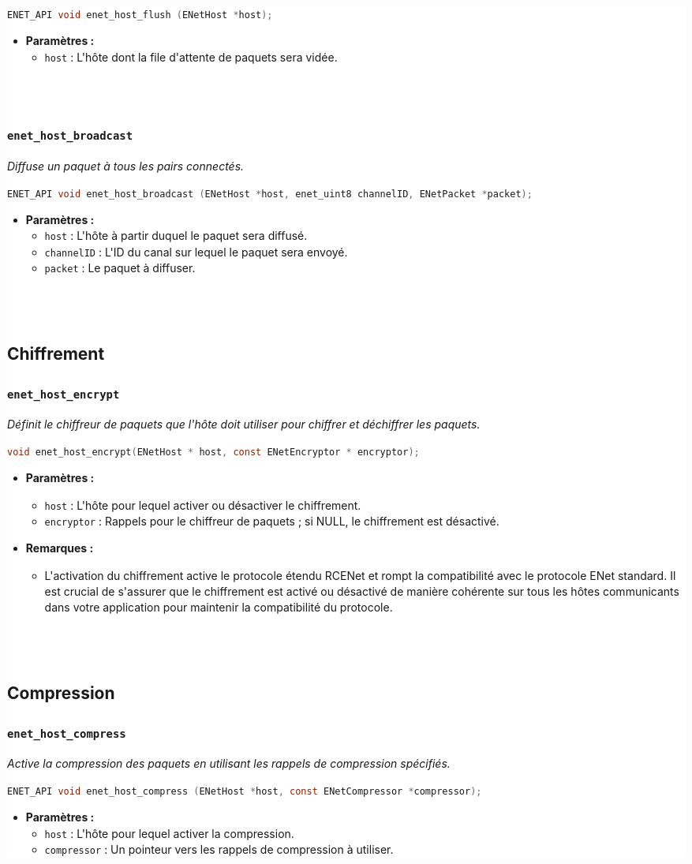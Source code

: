 ```c
ENET_API void enet_host_flush (ENetHost *host);
```

- **Paramètres :**
  - `host` : L'hôte dont la file d'attente de paquets sera vidée.

<br /><br />

### `enet_host_broadcast`

_Diffuse un paquet à tous les pairs connectés._

```c
ENET_API void enet_host_broadcast (ENetHost *host, enet_uint8 channelID, ENetPacket *packet);
```

- **Paramètres :**
  - `host` : L'hôte à partir duquel le paquet sera diffusé.
  - `channelID` : L'ID du canal sur lequel le paquet sera envoyé.
  - `packet` : Le paquet à diffuser.

<br /><br />

## Chiffrement

### `enet_host_encrypt`

_Définit le chiffreur de paquets que l'hôte doit utiliser pour chiffrer et déchiffrer les paquets._

```c
void enet_host_encrypt(ENetHost * host, const ENetEncryptor * encryptor);
```

- **Paramètres :**
  - `host` : L'hôte pour lequel activer ou désactiver le chiffrement.
  - `encryptor` : Rappels pour le chiffreur de paquets ; si NULL, le chiffrement est désactivé.

- **Remarques :**
  - L'activation du chiffrement active le protocole étendu RCENet et rompt la compatibilité avec le protocole ENet standard. Il est crucial de s'assurer que le chiffrement est activé ou désactivé de manière cohérente sur tous les hôtes communicants dans votre application pour maintenir la compatibilité du protocole.

<br /><br />

## Compression

### `enet_host_compress`

_Active la compression des paquets en utilisant les rappels de compression spécifiés._

```c
ENET_API void enet_host_compress (ENetHost *host, const ENetCompressor *compressor);
```

- **Paramètres :**
  - `host` : L'hôte pour lequel activer la compression.
  - `compressor` : Un pointeur vers les rappels de compression à utiliser.

